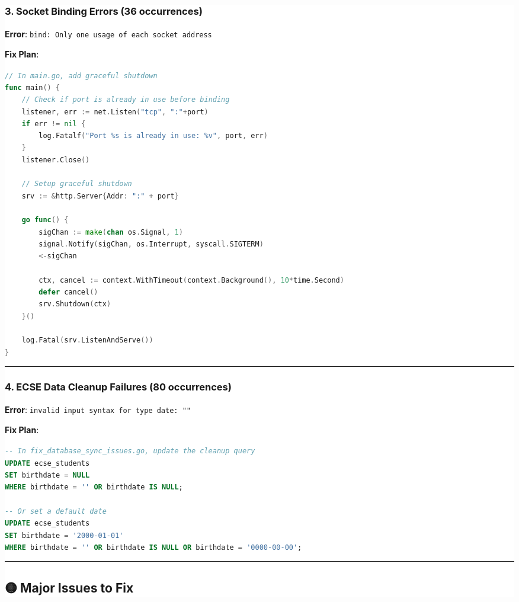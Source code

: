 
### 3. Socket Binding Errors (36 occurrences)
**Error**: `bind: Only one usage of each socket address`

**Fix Plan**:
```go
// In main.go, add graceful shutdown
func main() {
    // Check if port is already in use before binding
    listener, err := net.Listen("tcp", ":"+port)
    if err != nil {
        log.Fatalf("Port %s is already in use: %v", port, err)
    }
    listener.Close()
    
    // Setup graceful shutdown
    srv := &http.Server{Addr: ":" + port}
    
    go func() {
        sigChan := make(chan os.Signal, 1)
        signal.Notify(sigChan, os.Interrupt, syscall.SIGTERM)
        <-sigChan
        
        ctx, cancel := context.WithTimeout(context.Background(), 10*time.Second)
        defer cancel()
        srv.Shutdown(ctx)
    }()
    
    log.Fatal(srv.ListenAndServe())
}
```

---

### 4. ECSE Data Cleanup Failures (80 occurrences)
**Error**: `invalid input syntax for type date: ""`

**Fix Plan**:
```sql
-- In fix_database_sync_issues.go, update the cleanup query
UPDATE ecse_students 
SET birthdate = NULL 
WHERE birthdate = '' OR birthdate IS NULL;

-- Or set a default date
UPDATE ecse_students 
SET birthdate = '2000-01-01' 
WHERE birthdate = '' OR birthdate IS NULL OR birthdate = '0000-00-00';
```

---

## 🟡 Major Issues to Fix
